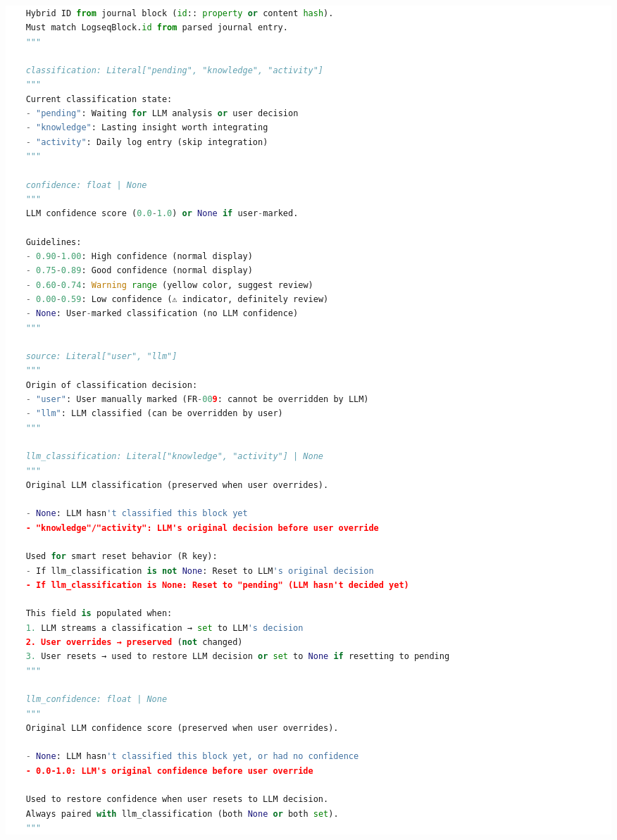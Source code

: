 ```python
    Hybrid ID from journal block (id:: property or content hash).
    Must match LogseqBlock.id from parsed journal entry.
    """

    classification: Literal["pending", "knowledge", "activity"]
    """
    Current classification state:
    - "pending": Waiting for LLM analysis or user decision
    - "knowledge": Lasting insight worth integrating
    - "activity": Daily log entry (skip integration)
    """

    confidence: float | None
    """
    LLM confidence score (0.0-1.0) or None if user-marked.

    Guidelines:
    - 0.90-1.00: High confidence (normal display)
    - 0.75-0.89: Good confidence (normal display)
    - 0.60-0.74: Warning range (yellow color, suggest review)
    - 0.00-0.59: Low confidence (⚠ indicator, definitely review)
    - None: User-marked classification (no LLM confidence)
    """

    source: Literal["user", "llm"]
    """
    Origin of classification decision:
    - "user": User manually marked (FR-009: cannot be overridden by LLM)
    - "llm": LLM classified (can be overridden by user)
    """

    llm_classification: Literal["knowledge", "activity"] | None
    """
    Original LLM classification (preserved when user overrides).

    - None: LLM hasn't classified this block yet
    - "knowledge"/"activity": LLM's original decision before user override

    Used for smart reset behavior (R key):
    - If llm_classification is not None: Reset to LLM's original decision
    - If llm_classification is None: Reset to "pending" (LLM hasn't decided yet)

    This field is populated when:
    1. LLM streams a classification → set to LLM's decision
    2. User overrides → preserved (not changed)
    3. User resets → used to restore LLM decision or set to None if resetting to pending
    """

    llm_confidence: float | None
    """
    Original LLM confidence score (preserved when user overrides).

    - None: LLM hasn't classified this block yet, or had no confidence
    - 0.0-1.0: LLM's original confidence before user override

    Used to restore confidence when user resets to LLM decision.
    Always paired with llm_classification (both None or both set).
    """
```
